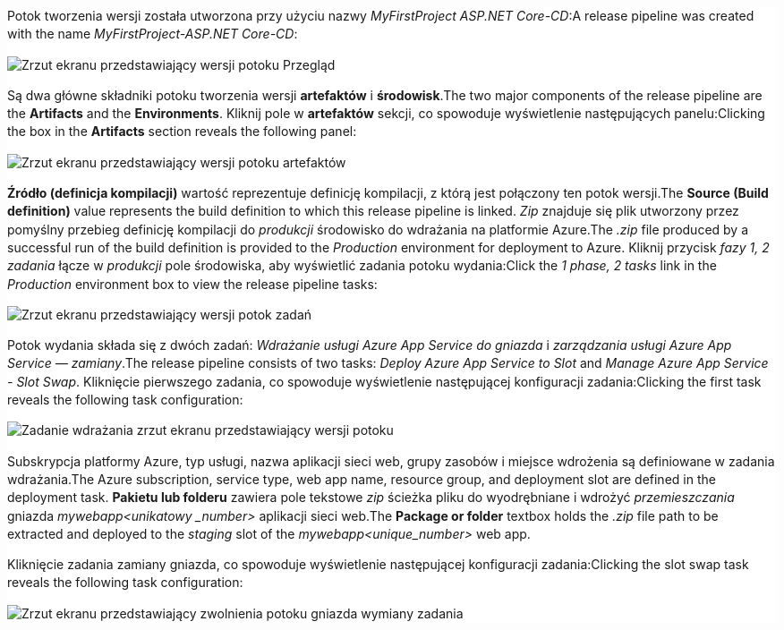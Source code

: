 <span data-ttu-id="ec4a5-320">Potok tworzenia wersji została utworzona przy użyciu nazwy *MyFirstProject ASP.NET Core-CD*:</span><span class="sxs-lookup"><span data-stu-id="ec4a5-320">A release pipeline was created with the name *MyFirstProject-ASP.NET Core-CD*:</span></span>

![Zrzut ekranu przedstawiający wersji potoku Przegląd](media/cicd/release-definition-overview.png)

<span data-ttu-id="ec4a5-322">Są dwa główne składniki potoku tworzenia wersji **artefaktów** i **środowisk**.</span><span class="sxs-lookup"><span data-stu-id="ec4a5-322">The two major components of the release pipeline are the **Artifacts** and the **Environments**.</span></span> <span data-ttu-id="ec4a5-323">Kliknij pole w **artefaktów** sekcji, co spowoduje wyświetlenie następujących panelu:</span><span class="sxs-lookup"><span data-stu-id="ec4a5-323">Clicking the box in the **Artifacts** section reveals the following panel:</span></span>

![Zrzut ekranu przedstawiający wersji potoku artefaktów](media/cicd/release-definition-artifacts.png)

<span data-ttu-id="ec4a5-325">**Źródło (definicja kompilacji)** wartość reprezentuje definicję kompilacji, z którą jest połączony ten potok wersji.</span><span class="sxs-lookup"><span data-stu-id="ec4a5-325">The **Source (Build definition)** value represents the build definition to which this release pipeline is linked.</span></span> <span data-ttu-id="ec4a5-326">*Zip* znajduje się plik utworzony przez pomyślny przebieg definicję kompilacji do *produkcji* środowisko do wdrażania na platformie Azure.</span><span class="sxs-lookup"><span data-stu-id="ec4a5-326">The *.zip* file produced by a successful run of the build definition is provided to the *Production* environment for deployment to Azure.</span></span> <span data-ttu-id="ec4a5-327">Kliknij przycisk *fazy 1, 2 zadania* łącze w *produkcji* pole środowiska, aby wyświetlić zadania potoku wydania:</span><span class="sxs-lookup"><span data-stu-id="ec4a5-327">Click the *1 phase, 2 tasks* link in the *Production* environment box to view the release pipeline tasks:</span></span>

![Zrzut ekranu przedstawiający wersji potok zadań](media/cicd/release-definition-tasks.png)

<span data-ttu-id="ec4a5-329">Potok wydania składa się z dwóch zadań: *Wdrażanie usługi Azure App Service do gniazda* i *zarządzania usługi Azure App Service — zamiany*.</span><span class="sxs-lookup"><span data-stu-id="ec4a5-329">The release pipeline consists of two tasks: *Deploy Azure App Service to Slot* and *Manage Azure App Service - Slot Swap*.</span></span> <span data-ttu-id="ec4a5-330">Kliknięcie pierwszego zadania, co spowoduje wyświetlenie następującej konfiguracji zadania:</span><span class="sxs-lookup"><span data-stu-id="ec4a5-330">Clicking the first task reveals the following task configuration:</span></span>

![Zadanie wdrażania zrzut ekranu przedstawiający wersji potoku](media/cicd/release-definition-task1.png)

<span data-ttu-id="ec4a5-332">Subskrypcja platformy Azure, typ usługi, nazwa aplikacji sieci web, grupy zasobów i miejsce wdrożenia są definiowane w zadania wdrażania.</span><span class="sxs-lookup"><span data-stu-id="ec4a5-332">The Azure subscription, service type, web app name, resource group, and deployment slot are defined in the deployment task.</span></span> <span data-ttu-id="ec4a5-333">**Pakietu lub folderu** zawiera pole tekstowe *zip* ścieżka pliku do wyodrębniane i wdrożyć *przemieszczania* gniazda *mywebapp\<unikatowy _number\>*  aplikacji sieci web.</span><span class="sxs-lookup"><span data-stu-id="ec4a5-333">The **Package or folder** textbox holds the *.zip* file path to be extracted and deployed to the *staging* slot of the *mywebapp\<unique_number\>* web app.</span></span>

<span data-ttu-id="ec4a5-334">Kliknięcie zadania zamiany gniazda, co spowoduje wyświetlenie następującej konfiguracji zadania:</span><span class="sxs-lookup"><span data-stu-id="ec4a5-334">Clicking the slot swap task reveals the following task configuration:</span></span>

![Zrzut ekranu przedstawiający zwolnienia potoku gniazda wymiany zadania](media/cicd/release-definition-task2.png)
